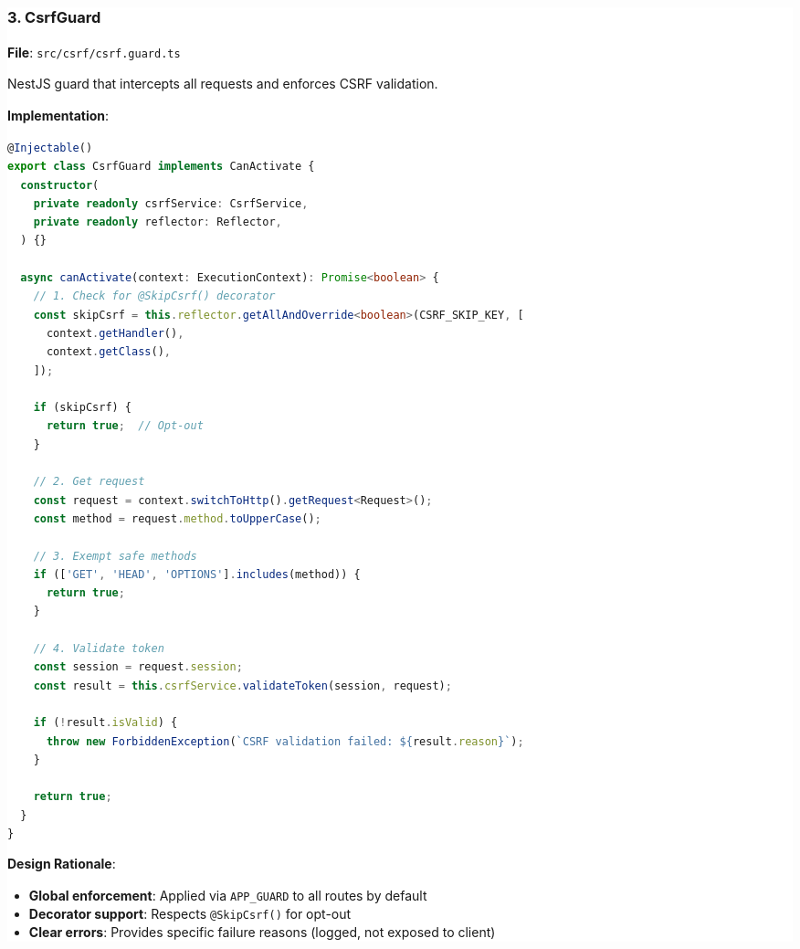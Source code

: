 ### 3. CsrfGuard

**File**: `src/csrf/csrf.guard.ts`

NestJS guard that intercepts all requests and enforces CSRF validation.

**Implementation**:

```typescript
@Injectable()
export class CsrfGuard implements CanActivate {
  constructor(
    private readonly csrfService: CsrfService,
    private readonly reflector: Reflector,
  ) {}

  async canActivate(context: ExecutionContext): Promise<boolean> {
    // 1. Check for @SkipCsrf() decorator
    const skipCsrf = this.reflector.getAllAndOverride<boolean>(CSRF_SKIP_KEY, [
      context.getHandler(),
      context.getClass(),
    ]);

    if (skipCsrf) {
      return true;  // Opt-out
    }

    // 2. Get request
    const request = context.switchToHttp().getRequest<Request>();
    const method = request.method.toUpperCase();

    // 3. Exempt safe methods
    if (['GET', 'HEAD', 'OPTIONS'].includes(method)) {
      return true;
    }

    // 4. Validate token
    const session = request.session;
    const result = this.csrfService.validateToken(session, request);

    if (!result.isValid) {
      throw new ForbiddenException(`CSRF validation failed: ${result.reason}`);
    }

    return true;
  }
}
```

**Design Rationale**:
- **Global enforcement**: Applied via `APP_GUARD` to all routes by default
- **Decorator support**: Respects `@SkipCsrf()` for opt-out
- **Clear errors**: Provides specific failure reasons (logged, not exposed to client)
